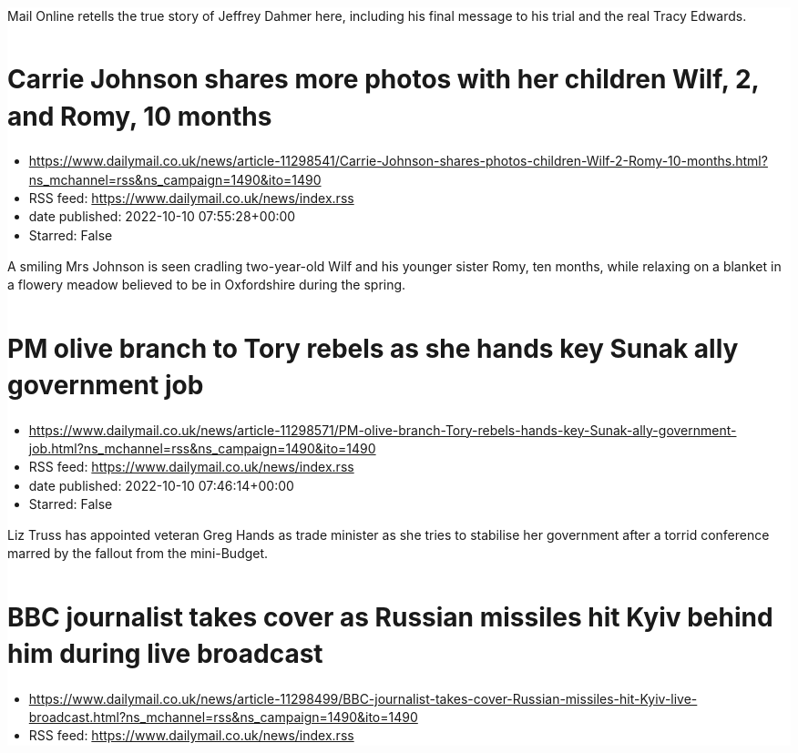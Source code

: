 Mail Online retells the true story of Jeffrey Dahmer here, including his final message to his trial and the real Tracy Edwards.

# Carrie Johnson shares more photos with her children Wilf, 2, and Romy, 10 months
 - https://www.dailymail.co.uk/news/article-11298541/Carrie-Johnson-shares-photos-children-Wilf-2-Romy-10-months.html?ns_mchannel=rss&ns_campaign=1490&ito=1490
 - RSS feed: https://www.dailymail.co.uk/news/index.rss
 - date published: 2022-10-10 07:55:28+00:00
 - Starred: False

A smiling Mrs Johnson is seen cradling two-year-old Wilf and his younger sister Romy, ten months, while relaxing on a blanket in a flowery meadow believed to be in Oxfordshire during the spring.

# PM olive branch to Tory rebels as she hands key Sunak ally government job
 - https://www.dailymail.co.uk/news/article-11298571/PM-olive-branch-Tory-rebels-hands-key-Sunak-ally-government-job.html?ns_mchannel=rss&ns_campaign=1490&ito=1490
 - RSS feed: https://www.dailymail.co.uk/news/index.rss
 - date published: 2022-10-10 07:46:14+00:00
 - Starred: False

Liz Truss has appointed veteran Greg Hands as trade minister as she tries to stabilise her government after a torrid conference marred by the fallout from the mini-Budget.

# BBC journalist takes cover as Russian missiles hit Kyiv behind him during live broadcast
 - https://www.dailymail.co.uk/news/article-11298499/BBC-journalist-takes-cover-Russian-missiles-hit-Kyiv-live-broadcast.html?ns_mchannel=rss&ns_campaign=1490&ito=1490
 - RSS feed: https://www.dailymail.co.uk/news/index.rss
